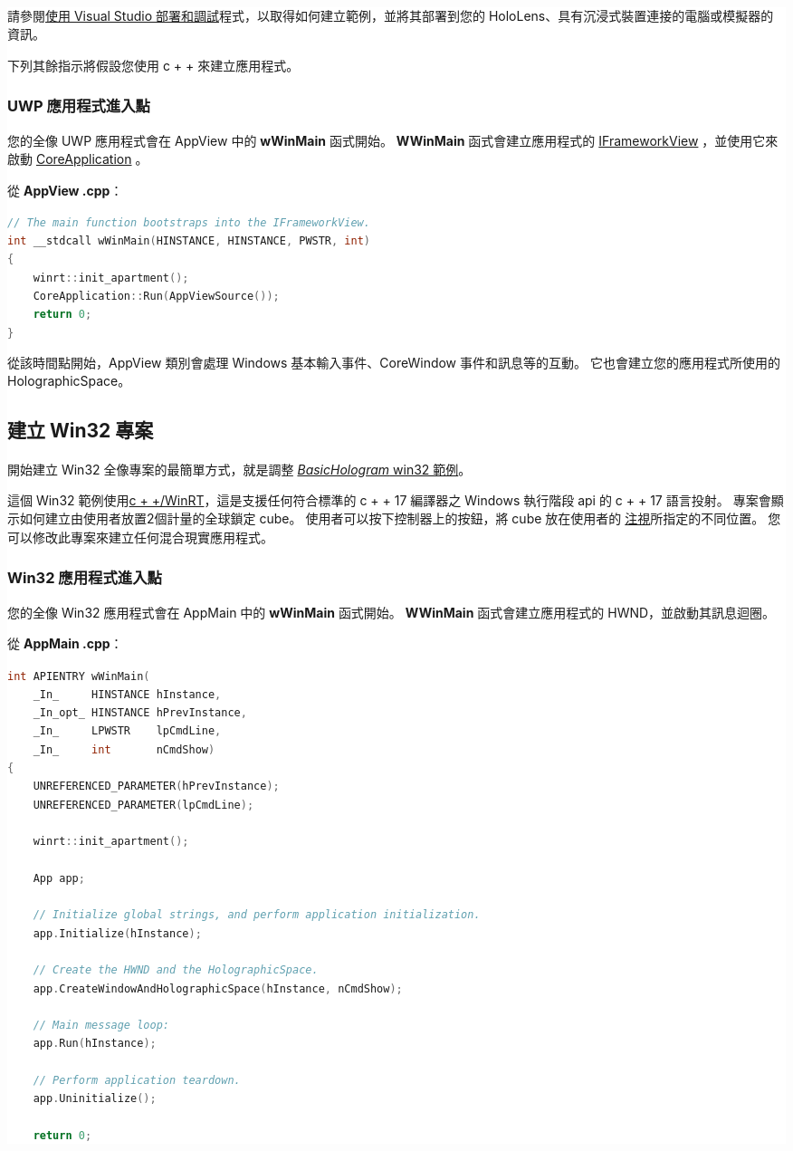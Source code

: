 請參閱[使用 Visual Studio 部署和調試](../platform-capabilities-and-apis/using-visual-studio.md)程式，以取得如何建立範例，並將其部署到您的 HoloLens、具有沉浸式裝置連接的電腦或模擬器的資訊。

下列其餘指示將假設您使用 c + + 來建立應用程式。

### <a name="uwp-app-entry-point"></a>UWP 應用程式進入點

您的全像 UWP 應用程式會在 AppView 中的 **wWinMain** 函式開始。 **WWinMain** 函式會建立應用程式的 <a href="/uwp/api/windows.applicationmodel.core.iframeworkview" target="_blank">IFrameworkView</a> ，並使用它來啟動 <a href="/uwp/api/windows.applicationmodel.core.coreapplication" target="_blank">CoreApplication</a> 。

從 **AppView .cpp**：

```cpp
// The main function bootstraps into the IFrameworkView.
int __stdcall wWinMain(HINSTANCE, HINSTANCE, PWSTR, int)
{
    winrt::init_apartment();
    CoreApplication::Run(AppViewSource());
    return 0;
}
```

從該時間點開始，AppView 類別會處理 Windows 基本輸入事件、CoreWindow 事件和訊息等的互動。 它也會建立您的應用程式所使用的 HolographicSpace。

## <a name="creating-a-win32-project"></a>建立 Win32 專案

開始建立 Win32 全像專案的最簡單方式，就是調整 <a href="https://github.com/Microsoft/Windows-classic-samples/tree/master/Samples/BasicHologram" target="_blank"> *BasicHologram* win32 範例</a>。

這個 Win32 範例使用<a href="/windows/uwp/cpp-and-winrt-apis/" target="_blank">c + +/WinRT</a>，這是支援任何符合標準的 c + + 17 編譯器之 Windows 執行階段 api 的 c + + 17 語言投射。  專案會顯示如何建立由使用者放置2個計量的全球鎖定 cube。 使用者可以按下控制器上的按鈕，將 cube 放在使用者的 [注視](../../design/gaze-and-commit.md)所指定的不同位置。 您可以修改此專案來建立任何混合現實應用程式。

### <a name="win32-app-entry-point"></a>Win32 應用程式進入點

您的全像 Win32 應用程式會在 AppMain 中的 **wWinMain** 函式開始。 **WWinMain** 函式會建立應用程式的 HWND，並啟動其訊息迴圈。

從 **AppMain .cpp**：

```cpp
int APIENTRY wWinMain(
    _In_     HINSTANCE hInstance,
    _In_opt_ HINSTANCE hPrevInstance,
    _In_     LPWSTR    lpCmdLine,
    _In_     int       nCmdShow)
{
    UNREFERENCED_PARAMETER(hPrevInstance);
    UNREFERENCED_PARAMETER(lpCmdLine);

    winrt::init_apartment();

    App app;

    // Initialize global strings, and perform application initialization.
    app.Initialize(hInstance);

    // Create the HWND and the HolographicSpace.
    app.CreateWindowAndHolographicSpace(hInstance, nCmdShow);

    // Main message loop:
    app.Run(hInstance);

    // Perform application teardown.
    app.Uninitialize();

    return 0;
```